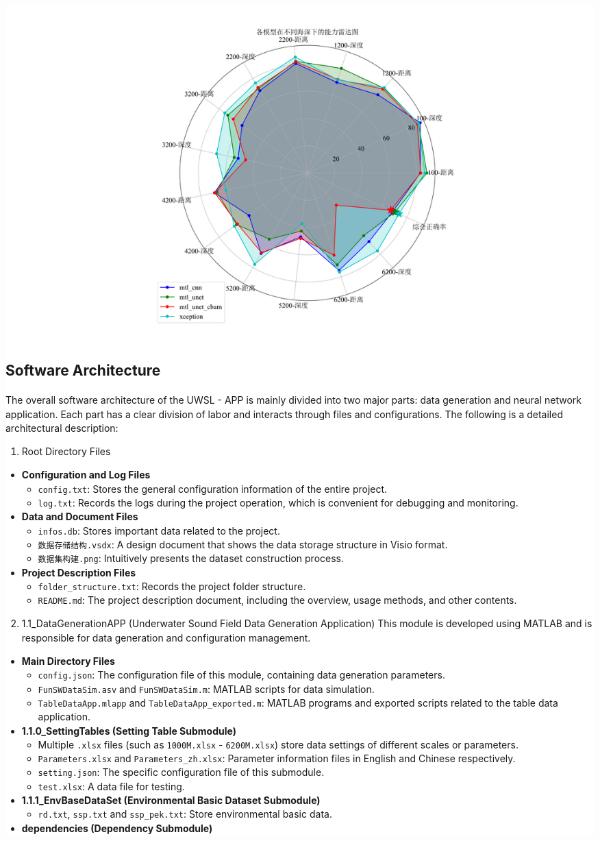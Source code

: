 ![alt text](能力图.png)
## Software Architecture
The overall software architecture of the UWSL - APP is mainly divided into two major parts: data generation and neural network application. Each part has a clear division of labor and interacts through files and configurations. The following is a detailed architectural description:

1. Root Directory Files
- **Configuration and Log Files**
    - `config.txt`: Stores the general configuration information of the entire project.
    - `log.txt`: Records the logs during the project operation, which is convenient for debugging and monitoring.
- **Data and Document Files**
    - `infos.db`: Stores important data related to the project.
    - `数据存储结构.vsdx`: A design document that shows the data storage structure in Visio format.
    - `数据集构建.png`: Intuitively presents the dataset construction process.
- **Project Description Files**
    - `folder_structure.txt`: Records the project folder structure.
    - `README.md`: The project description document, including the overview, usage methods, and other contents.

2. 1.1_DataGenerationAPP (Underwater Sound Field Data Generation Application)
This module is developed using MATLAB and is responsible for data generation and configuration management.
- **Main Directory Files**
    - `config.json`: The configuration file of this module, containing data generation parameters.
    - `FunSWDataSim.asv` and `FunSWDataSim.m`: MATLAB scripts for data simulation.
    - `TableDataApp.mlapp` and `TableDataApp_exported.m`: MATLAB programs and exported scripts related to the table data application.
- **1.1.0_SettingTables (Setting Table Submodule)**
    - Multiple `.xlsx` files (such as `1000M.xlsx` - `6200M.xlsx`) store data settings of different scales or parameters.
    - `Parameters.xlsx` and `Parameters_zh.xlsx`: Parameter information files in English and Chinese respectively.
    - `setting.json`: The specific configuration file of this submodule.
    - `test.xlsx`: A data file for testing.
- **1.1.1_EnvBaseDataSet (Environmental Basic Dataset Submodule)**
    - `rd.txt`, `ssp.txt` and `ssp_pek.txt`: Store environmental basic data.
- **dependencies (Dependency Submodule)**